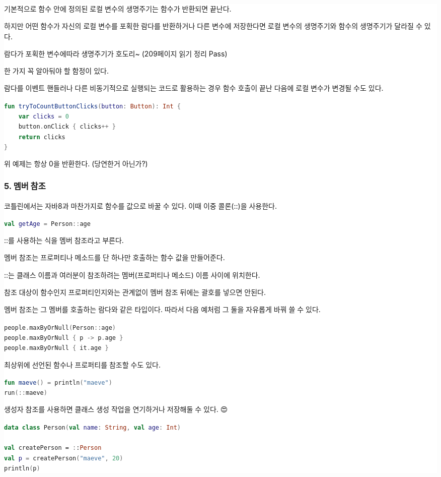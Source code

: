 기본적으로 함수 안에 정의된 로컬 변수의 생명주기는 함수가 반환되면 끝난다.

하지만 어떤 함수가 자신의 로컬 변수를 포획한 람다를 반환하거나 다른 변수에 저장한다면 로컬 변수의 생명주기와 함수의 생명주기가 달라질 수 있다.

람다가 포획한 변수에따라 생명주기가 호도리~ (209페이지 읽기 정리 Pass)

한 가지 꼭 알아둬야 할 함정이 있다.

람다를 이벤트 핸들러나 다른 비동기적으로 실행되는 코드로 활용하는 경우 함수 호출이 끝난 다음에 로컬 변수가 변경될 수도 있다.

```kotlin
fun tryToCountButtonClicks(button: Button): Int {
	var clicks = 0
	button.onClick { clicks++ }
	return clicks
}
```

위 예제는 항상 0을 반환한다. (당연한거 아닌가?)

### 5. 멤버 참조

코틀린에서는 자바8과 마찬가지로 함수를 값으로 바꿀 수 있다. 이때 이중 콜론(::)을 사용한다.

```kotlin
val getAge = Person::age
```

::를 사용하는 식을 멤버 참조라고 부른다.

멤버 참조는 프로퍼티나 메소드를 단 하나만 호출하는 함수 값을 만들어준다.

::는 클래스 이름과 여러분이 참조하려는 멤버(프로퍼티나 메소드) 이름 사이에 위치한다.

참조 대상이 함수인지 프로퍼티인지와는 관계없이 멤버 참조 뒤에는 괄호를 넣으면 안된다.

멤버 참조는 그 멤버를 호출하는 람다와 같은 타입이다. 따라서 다음 예처럼 그 둘을 자유롭게 바꿔 쓸 수 있다.

```kotlin
people.maxByOrNull(Person::age)
people.maxByOrNull { p -> p.age }
people.maxByOrNull { it.age }
```

최상위에 선언된 함수나 프로퍼티를 참조할 수도 있다.

```kotlin
fun maeve() = println("maeve")
run(::maeve)
```

생성자 참조를 사용하면 클래스 생성 작업을 연기하거나 저장해둘 수 있다. :heart_eyes:

```kotlin
data class Person(val name: String, val age: Int)

val createPerson = ::Person
val p = createPerson("maeve", 20)
println(p)
```
